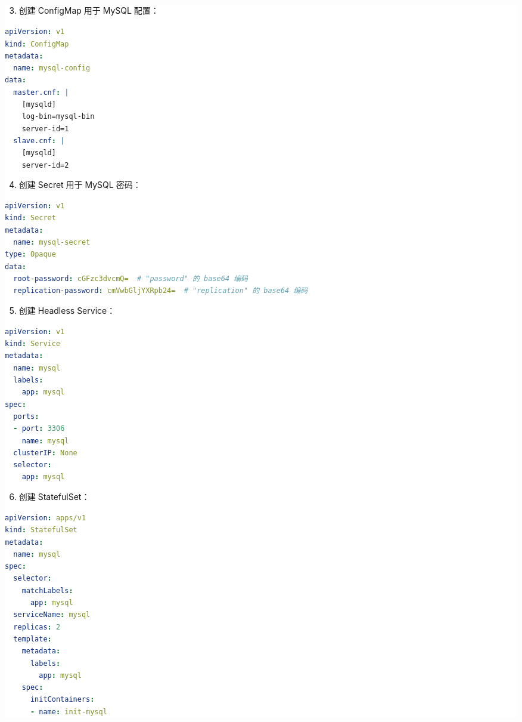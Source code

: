 3. 创建 ConfigMap 用于 MySQL 配置：

```yaml
apiVersion: v1
kind: ConfigMap
metadata:
  name: mysql-config
data:
  master.cnf: |
    [mysqld]
    log-bin=mysql-bin
    server-id=1
  slave.cnf: |
    [mysqld]
    server-id=2
```

4. 创建 Secret 用于 MySQL 密码：

```yaml
apiVersion: v1
kind: Secret
metadata:
  name: mysql-secret
type: Opaque
data:
  root-password: cGFzc3dvcmQ=  # "password" 的 base64 编码
  replication-password: cmVwbGljYXRpb24=  # "replication" 的 base64 编码
```

5. 创建 Headless Service：

```yaml
apiVersion: v1
kind: Service
metadata:
  name: mysql
  labels:
    app: mysql
spec:
  ports:
  - port: 3306
    name: mysql
  clusterIP: None
  selector:
    app: mysql
```

6. 创建 StatefulSet：

```yaml
apiVersion: apps/v1
kind: StatefulSet
metadata:
  name: mysql
spec:
  selector:
    matchLabels:
      app: mysql
  serviceName: mysql
  replicas: 2
  template:
    metadata:
      labels:
        app: mysql
    spec:
      initContainers:
      - name: init-mysql
```